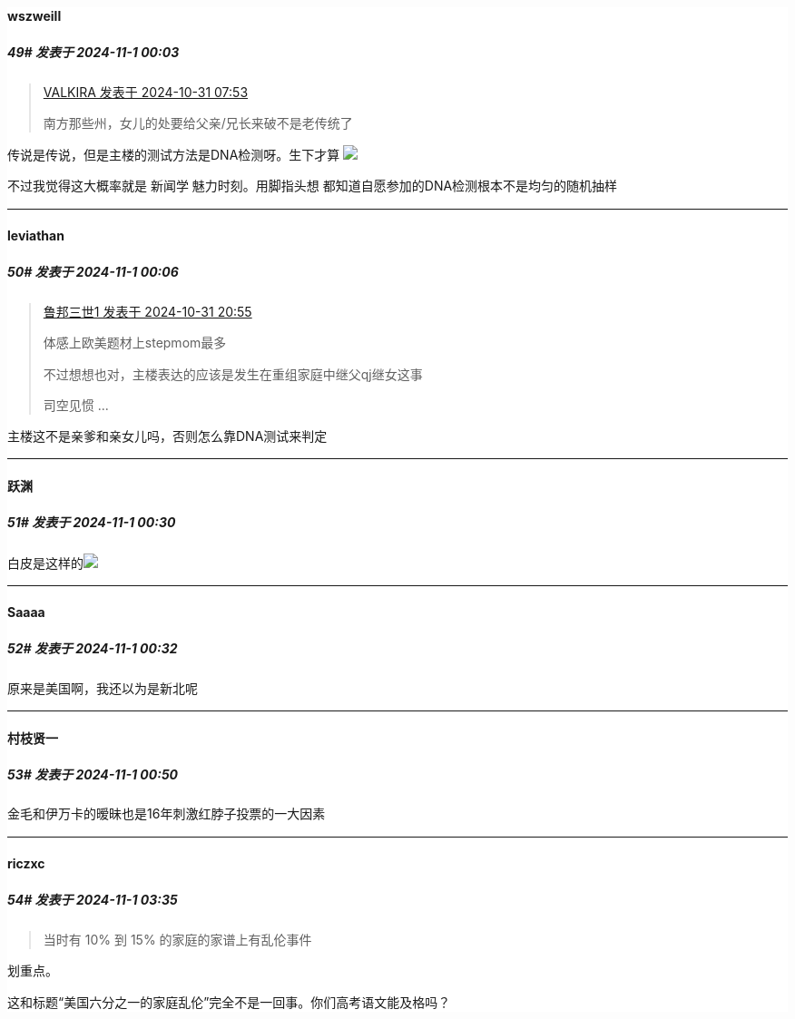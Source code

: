 ####  wszweill  
##### 49#       发表于 2024-11-1 00:03

<blockquote><a href="httphttps://bbs.saraba1st.com/2b/forum.php?mod=redirect&amp;goto=findpost&amp;pid=66589437&amp;ptid=2205267" target="_blank">VALKIRA 发表于 2024-10-31 07:53</a>

南方那些州，女儿的处要给父亲/兄长来破不是老传统了</blockquote>
传说是传说，但是主楼的测试方法是DNA检测呀。生下才算 <img src="https://static.saraba1st.com/image/smiley/face2017/037.png" referrerpolicy="no-referrer">

不过我觉得这大概率就是 新闻学 魅力时刻。用脚指头想 都知道自愿参加的DNA检测根本不是均匀的随机抽样 


*****

####  leviathan  
##### 50#       发表于 2024-11-1 00:06

<blockquote><a href="httphttps://bbs.saraba1st.com/2b/forum.php?mod=redirect&amp;goto=findpost&amp;pid=66589446&amp;ptid=2205267" target="_blank">鲁邦三世1 发表于 2024-10-31 20:55</a>

体感上欧美题材上stepmom最多

不过想想也对，主楼表达的应该是发生在重组家庭中继父qj继女这事

司空见惯 ...</blockquote>
主楼这不是亲爹和亲女儿吗，否则怎么靠DNA测试来判定


*****

####  跃渊  
##### 51#       发表于 2024-11-1 00:30

白皮是这样的<img src="https://static.saraba1st.com/image/smiley/face2017/049.png" referrerpolicy="no-referrer">


*****

####  Saaaa  
##### 52#       发表于 2024-11-1 00:32

原来是美国啊，我还以为是新北呢


*****

####  村枝贤一  
##### 53#       发表于 2024-11-1 00:50

金毛和伊万卡的暧昧也是16年刺激红脖子投票的一大因素


*****

####  riczxc  
##### 54#       发表于 2024-11-1 03:35

<blockquote>当时有 10% 到 15% 的家庭的家谱上有乱伦事件</blockquote>

划重点。

这和标题“美国六分之一的家庭乱伦”完全不是一回事。你们高考语文能及格吗？

